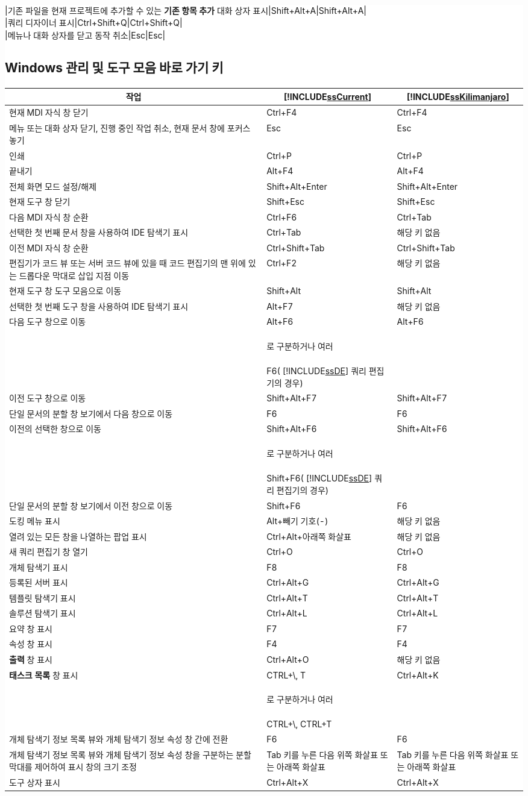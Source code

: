 |기존 파일을 현재 프로젝트에 추가할 수 있는 **기존 항목 추가** 대화 상자 표시|Shift+Alt+A|Shift+Alt+A|  
|쿼리 디자이너 표시|Ctrl+Shift+Q|Ctrl+Shift+Q|  
|메뉴나 대화 상자를 닫고 동작 취소|Esc|Esc|  
  
## <a name="windows-management-and-toolbar-keyboard-shortcuts"></a>Windows 관리 및 도구 모음 바로 가기 키  
  
|작업|[!INCLUDE[ssCurrent](../includes/sscurrent-md.md)]|[!INCLUDE[ssKilimanjaro](../includes/sskilimanjaro-md.md)]|  
|------------|-----------------------------|---------------------------------|  
|현재 MDI 자식 창 닫기|Ctrl+F4|Ctrl+F4|  
|메뉴 또는 대화 상자 닫기, 진행 중인 작업 취소, 현재 문서 창에 포커스 놓기|Esc|Esc|  
|인쇄|Ctrl+P|Ctrl+P|  
|끝내기|Alt+F4|Alt+F4|  
|전체 화면 모드 설정/해제|Shift+Alt+Enter|Shift+Alt+Enter|  
|현재 도구 창 닫기|Shift+Esc|Shift+Esc|  
|다음 MDI 자식 창 순환|Ctrl+F6|Ctrl+Tab|  
|선택한 첫 번째 문서 창을 사용하여 IDE 탐색기 표시|Ctrl+Tab|해당 키 없음|  
|이전 MDI 자식 창 순환|Ctrl+Shift+Tab|Ctrl+Shift+Tab|  
|편집기가 코드 뷰 또는 서버 코드 뷰에 있을 때 코드 편집기의 맨 위에 있는 드롭다운 막대로 삽입 지점 이동|Ctrl+F2|해당 키 없음|  
|현재 도구 창 도구 모음으로 이동|Shift+Alt|Shift+Alt|  
|선택한 첫 번째 도구 창을 사용하여 IDE 탐색기 표시|Alt+F7|해당 키 없음|  
|다음 도구 창으로 이동|Alt+F6<br /><br /> 로 구분하거나 여러<br /><br /> F6( [!INCLUDE[ssDE](../includes/ssde-md.md)] 쿼리 편집기의 경우)|Alt+F6|  
|이전 도구 창으로 이동|Shift+Alt+F7|Shift+Alt+F7|  
|단일 문서의 분할 창 보기에서 다음 창으로 이동|F6|F6|  
|이전의 선택한 창으로 이동|Shift+Alt+F6<br /><br /> 로 구분하거나 여러<br /><br /> Shift+F6( [!INCLUDE[ssDE](../includes/ssde-md.md)] 쿼리 편집기의 경우)|Shift+Alt+F6|  
|단일 문서의 분할 창 보기에서 이전 창으로 이동|Shift+F6|F6|  
|도킹 메뉴 표시|Alt+빼기 기호(-)|해당 키 없음|  
|열려 있는 모든 창을 나열하는 팝업 표시|Ctrl+Alt+아래쪽 화살표|해당 키 없음|  
|새 쿼리 편집기 창 열기|Ctrl+O|Ctrl+O|  
|개체 탐색기 표시|F8|F8|  
|등록된 서버 표시|Ctrl+Alt+G|Ctrl+Alt+G|  
|템플릿 탐색기 표시|Ctrl+Alt+T|Ctrl+Alt+T|  
|솔루션 탐색기 표시|Ctrl+Alt+L|Ctrl+Alt+L|  
|요약 창 표시|F7|F7|  
|속성 창 표시|F4|F4|  
|**출력** 창 표시|Ctrl+Alt+O|해당 키 없음|  
|**태스크 목록** 창 표시|CTRL+\\, T<br /><br /> 로 구분하거나 여러<br /><br /> CTRL+\\, CTRL+T|Ctrl+Alt+K|  
|개체 탐색기 정보 목록 뷰와 개체 탐색기 정보 속성 창 간에 전환|F6|F6|  
|개체 탐색기 정보 목록 뷰와 개체 탐색기 정보 속성 창을 구분하는 분할 막대를 제어하여 표시 창의 크기 조정|Tab 키를 누른 다음 위쪽 화살표 또는 아래쪽 화살표|Tab 키를 누른 다음 위쪽 화살표 또는 아래쪽 화살표|  
|도구 상자 표시|Ctrl+Alt+X|Ctrl+Alt+X|  